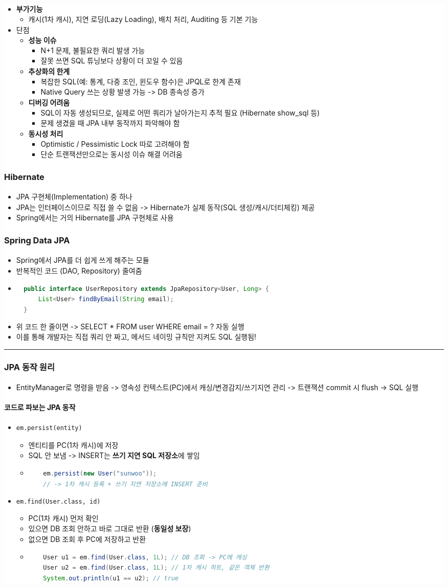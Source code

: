   - **부가기능**
    - 캐시(1차 캐시), 지연 로딩(Lazy Loading), 배치 처리, Auditing 등 기본 기능
- 단점
  - **성능 이슈**
    - N+1 문제, 불필요한 쿼리 발생 가능
    - 잘못 쓰면 SQL 튜닝보다 상황이 더 꼬일 수 있음
  - **추상화의 한계**
    - 복잡한 SQL(예: 통계, 다중 조인, 윈도우 함수)은 JPQL로 한계 존재
    - Native Query 쓰는 상황 발생 가능 -> DB 종속성 증가
  - **디버깅 어려움**
    - SQL이 자동 생성되므로, 실제로 어떤 쿼리가 날아가는지 추적 필요 (Hibernate show_sql 등)
    - 문제 생겼을 때 JPA 내부 동작까지 파악해야 함
  - **동시성 처리**
    - Optimistic / Pessimistic Lock 따로 고려해야 함
    - 단순 트랜잭션만으로는 동시성 이슈 해결 어려움

### Hibernate
- JPA 구현체(Implementation) 중 하나
- JPA는 인터페이스이므로 직접 쓸 수 없음 -> Hibernate가 실제 동작(SQL 생성/캐시/더티체킹) 제공
- Spring에서는 거의 Hibernate를 JPA 구현체로 사용

### Spring Data JPA
- Spring에서 JPA를 더 쉽게 쓰게 해주는 모듈
- 반복적인 코드 (DAO, Repository) 줄여줌
- ```java
    public interface UserRepository extends JpaRepository<User, Long> {
        List<User> findByEmail(String email);
    }
    ```
- 위 코드 한 줄이면 -> SELECT * FROM user WHERE email = ? 자동 실행
- 이를 통해 개발자는 직접 쿼리 안 짜고, 메서드 네이밍 규칙만 지켜도 SQL 실행됨!

---

### JPA 동작 원리
- EntityManager로 명령을 받음 -> 영속성 컨텍스트(PC)에서 캐싱/변경감지/쓰기지연 관리 -> 트랜잭션 commit 시 flush -> SQL 실행

#### 코드로 파보는 JPA 동작
- `em.persist(entity)`
  - 엔티티를 PC(1차 캐시)에 저장
  - SQL 안 보냄 -> INSERT는 **쓰기 지연 SQL 저장소**에 쌓임
  - ```java
        em.persist(new User("sunwoo")); 
        // -> 1차 캐시 등록 + 쓰기 지연 저장소에 INSERT 준비
    ```

- `em.find(User.class, id)`
  - PC(1차 캐시) 먼저 확인
  - 있으면 DB 조회 안하고 바로 그대로 반환 (**동일성 보장**)
  - 없으면 DB 조회 후 PC에 저장하고 반환
  - ```java
        User u1 = em.find(User.class, 1L); // DB 조회 -> PC에 캐싱
        User u2 = em.find(User.class, 1L); // 1차 캐시 히트, 같은 객체 반환
        System.out.println(u1 == u2); // true
    ```
